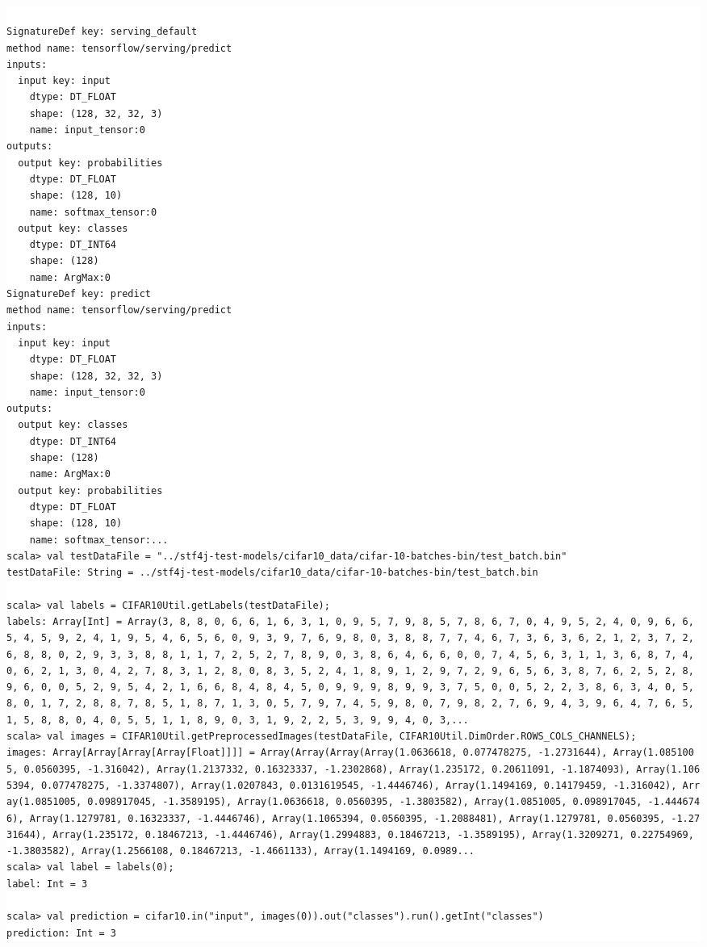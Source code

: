 ```

SignatureDef key: serving_default
method name: tensorflow/serving/predict
inputs:
  input key: input
    dtype: DT_FLOAT
    shape: (128, 32, 32, 3)
    name: input_tensor:0
outputs:
  output key: probabilities
    dtype: DT_FLOAT
    shape: (128, 10)
    name: softmax_tensor:0
  output key: classes
    dtype: DT_INT64
    shape: (128)
    name: ArgMax:0
SignatureDef key: predict
method name: tensorflow/serving/predict
inputs:
  input key: input
    dtype: DT_FLOAT
    shape: (128, 32, 32, 3)
    name: input_tensor:0
outputs:
  output key: classes
    dtype: DT_INT64
    shape: (128)
    name: ArgMax:0
  output key: probabilities
    dtype: DT_FLOAT
    shape: (128, 10)
    name: softmax_tensor:...
scala> val testDataFile = "../stf4j-test-models/cifar10_data/cifar-10-batches-bin/test_batch.bin"
testDataFile: String = ../stf4j-test-models/cifar10_data/cifar-10-batches-bin/test_batch.bin

scala> val labels = CIFAR10Util.getLabels(testDataFile);
labels: Array[Int] = Array(3, 8, 8, 0, 6, 6, 1, 6, 3, 1, 0, 9, 5, 7, 9, 8, 5, 7, 8, 6, 7, 0, 4, 9, 5, 2, 4, 0, 9, 6, 6, 5, 4, 5, 9, 2, 4, 1, 9, 5, 4, 6, 5, 6, 0, 9, 3, 9, 7, 6, 9, 8, 0, 3, 8, 8, 7, 7, 4, 6, 7, 3, 6, 3, 6, 2, 1, 2, 3, 7, 2, 6, 8, 8, 0, 2, 9, 3, 3, 8, 8, 1, 1, 7, 2, 5, 2, 7, 8, 9, 0, 3, 8, 6, 4, 6, 6, 0, 0, 7, 4, 5, 6, 3, 1, 1, 3, 6, 8, 7, 4, 0, 6, 2, 1, 3, 0, 4, 2, 7, 8, 3, 1, 2, 8, 0, 8, 3, 5, 2, 4, 1, 8, 9, 1, 2, 9, 7, 2, 9, 6, 5, 6, 3, 8, 7, 6, 2, 5, 2, 8, 9, 6, 0, 0, 5, 2, 9, 5, 4, 2, 1, 6, 6, 8, 4, 8, 4, 5, 0, 9, 9, 9, 8, 9, 9, 3, 7, 5, 0, 0, 5, 2, 2, 3, 8, 6, 3, 4, 0, 5, 8, 0, 1, 7, 2, 8, 8, 7, 8, 5, 1, 8, 7, 1, 3, 0, 5, 7, 9, 7, 4, 5, 9, 8, 0, 7, 9, 8, 2, 7, 6, 9, 4, 3, 9, 6, 4, 7, 6, 5, 1, 5, 8, 8, 0, 4, 0, 5, 5, 1, 1, 8, 9, 0, 3, 1, 9, 2, 2, 5, 3, 9, 9, 4, 0, 3,...
scala> val images = CIFAR10Util.getPreprocessedImages(testDataFile, CIFAR10Util.DimOrder.ROWS_COLS_CHANNELS);
images: Array[Array[Array[Array[Float]]]] = Array(Array(Array(Array(1.0636618, 0.077478275, -1.2731644), Array(1.0851005, 0.0560395, -1.316042), Array(1.2137332, 0.16323337, -1.2302868), Array(1.235172, 0.20611091, -1.1874093), Array(1.1065394, 0.077478275, -1.3374807), Array(1.0207843, 0.0131619545, -1.4446746), Array(1.1494169, 0.14179459, -1.316042), Array(1.0851005, 0.098917045, -1.3589195), Array(1.0636618, 0.0560395, -1.3803582), Array(1.0851005, 0.098917045, -1.4446746), Array(1.1279781, 0.16323337, -1.4446746), Array(1.1065394, 0.0560395, -1.2088481), Array(1.1279781, 0.0560395, -1.2731644), Array(1.235172, 0.18467213, -1.4446746), Array(1.2994883, 0.18467213, -1.3589195), Array(1.3209271, 0.22754969, -1.3803582), Array(1.2566108, 0.18467213, -1.4661133), Array(1.1494169, 0.0989...
scala> val label = labels(0);
label: Int = 3

scala> val prediction = cifar10.in("input", images(0)).out("classes").run().getInt("classes")
prediction: Int = 3

```